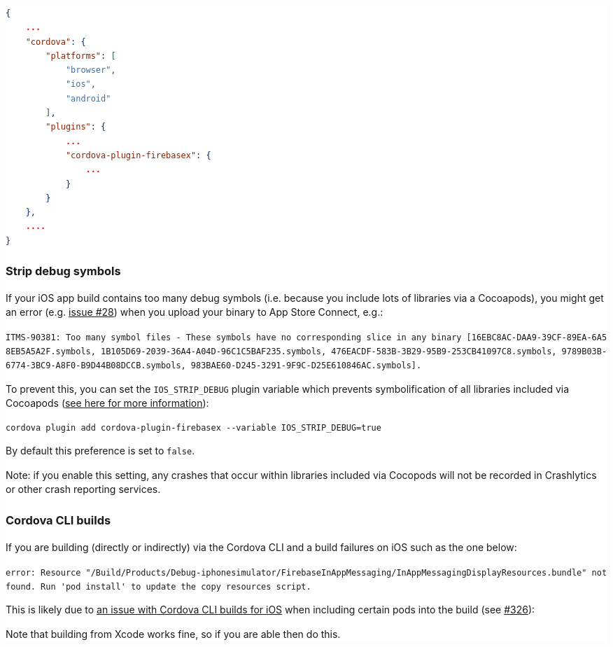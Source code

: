 ```json
{
    ...
    "cordova": {
        "platforms": [
            "browser",
            "ios",
            "android"
        ],
        "plugins": {
            ...
            "cordova-plugin-firebasex": {
                ...
            }
        }
    },
    ....
}
```

### Strip debug symbols

If your iOS app build contains too many debug symbols (i.e. because you include lots of libraries via a Cocoapods), you might get an error (e.g. [issue #28](https://github.com/dpa99c/cordova-plugin-firebase/issues/28)) when you upload your binary to App Store Connect, e.g.:

    ITMS-90381: Too many symbol files - These symbols have no corresponding slice in any binary [16EBC8AC-DAA9-39CF-89EA-6A58EB5A5A2F.symbols, 1B105D69-2039-36A4-A04D-96C1C5BAF235.symbols, 476EACDF-583B-3B29-95B9-253CB41097C8.symbols, 9789B03B-6774-3BC9-A8F0-B9D44B08DCCB.symbols, 983BAE60-D245-3291-9F9C-D25E610846AC.symbols].

To prevent this, you can set the `IOS_STRIP_DEBUG` plugin variable which prevents symbolification of all libraries included via Cocoapods ([see here for more information](https://stackoverflow.com/a/48518656/777265)):

    cordova plugin add cordova-plugin-firebasex --variable IOS_STRIP_DEBUG=true

By default this preference is set to `false`.

Note: if you enable this setting, any crashes that occur within libraries included via Cocopods will not be recorded in Crashlytics or other crash reporting services.

### Cordova CLI builds

If you are building (directly or indirectly) via the Cordova CLI and a build failures on iOS such as the one below:

    error: Resource "/Build/Products/Debug-iphonesimulator/FirebaseInAppMessaging/InAppMessagingDisplayResources.bundle" not found. Run 'pod install' to update the copy resources script.

This is likely due to [an issue with Cordova CLI builds for iOS](https://github.com/apache/cordova-ios/issues/659) when including certain pods into the build (see [#326](https://github.com/dpa99c/cordova-plugin-firebasex/issues/326)):

Note that building from Xcode works fine, so if you are able then do this.
